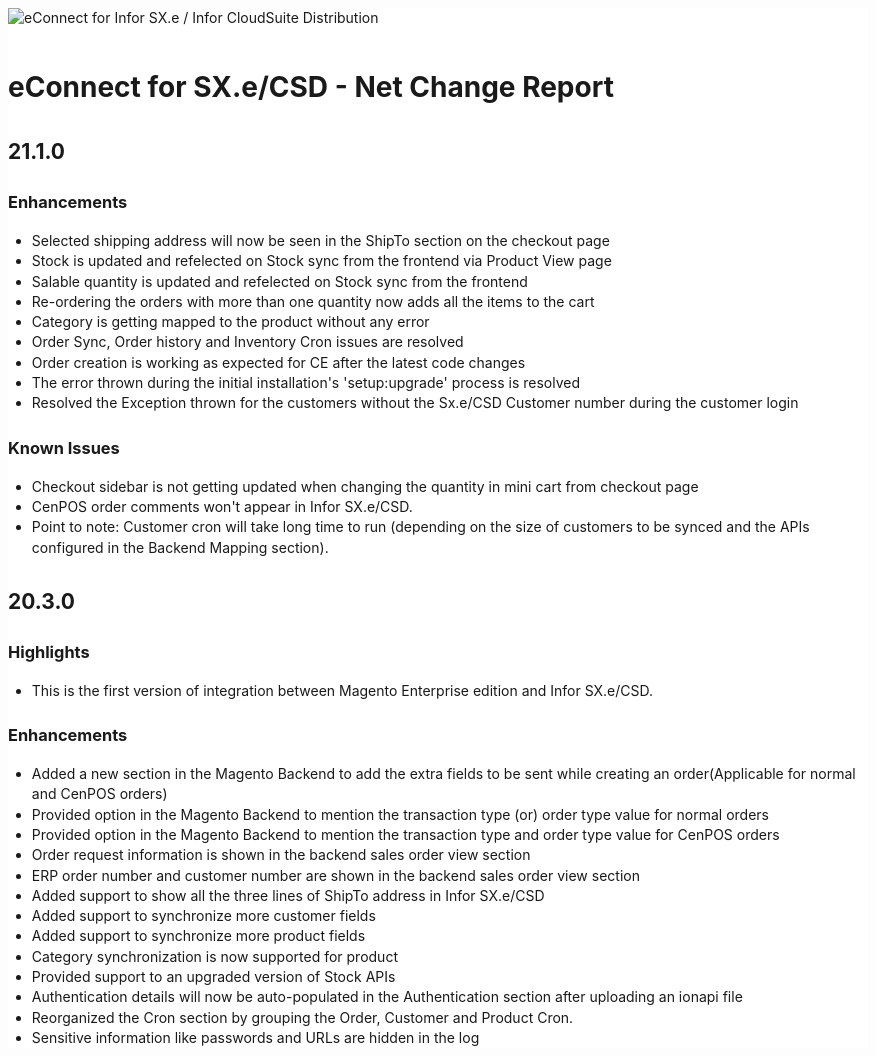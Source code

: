 

![eConnect for Infor SX.e / Infor CloudSuite Distribution](../../../images/banner-econnect-sxe.jpg)

# eConnect for SX.e/CSD - Net Change Report

## 21.1.0


### Enhancements

- Selected shipping address will now be seen in the ShipTo section on the checkout page
- Stock is updated and refelected on Stock sync from the frontend via Product View page
- Salable quantity is updated and refelected on Stock sync from the frontend
- Re-ordering the orders with more than one quantity now adds all the items to the cart
- Category is getting mapped to the product without any error
- Order Sync, Order history and Inventory Cron issues are resolved
- Order creation is working as expected for CE after the latest code changes
- The error thrown during the initial installation's 'setup:upgrade' process is resolved
- Resolved the Exception thrown for the customers without the Sx.e/CSD Customer number during the customer login 


### Known Issues

- Checkout sidebar is not getting updated when changing the quantity in mini cart from checkout page
- CenPOS order comments won't appear in Infor SX.e/CSD.
- Point to note: Customer cron will take long time to run (depending on the size of customers to be synced and the APIs configured in the Backend Mapping section).


## 20.3.0


### Highlights

- This is the first version of integration between Magento Enterprise edition and Infor SX.e/CSD.

### Enhancements

- Added a new section in the Magento Backend to add the extra fields to be sent while creating an order(Applicable for normal and CenPOS orders)
- Provided option in the Magento Backend to mention the transaction type (or) order type value for normal orders
- Provided option in the Magento Backend to mention the transaction type and order type value for CenPOS orders
- Order request information is shown in the backend sales order view section
- ERP order number and customer number are shown in the backend sales order view section
- Added support to show all the three lines of ShipTo address in Infor SX.e/CSD
- Added support to synchronize more customer fields
- Added support to synchronize more product fields
- Category synchronization is now supported for product
- Provided support to an upgraded version of Stock APIs
- Authentication details will now be auto-populated in the Authentication section after uploading an ionapi file
- Reorganized the Cron section by grouping the Order, Customer and Product Cron.
- Sensitive information like passwords and URLs are hidden in the log
